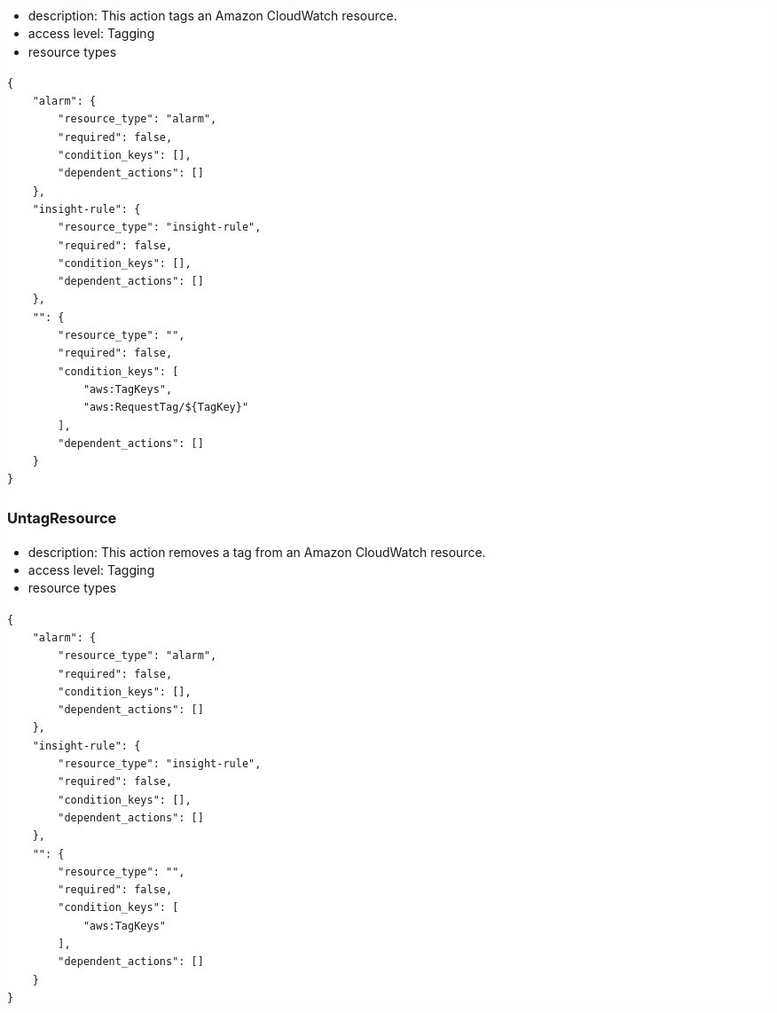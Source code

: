 - description: This action tags an Amazon CloudWatch resource.
- access level: Tagging
- resource types
```
{
    "alarm": {
        "resource_type": "alarm",
        "required": false,
        "condition_keys": [],
        "dependent_actions": []
    },
    "insight-rule": {
        "resource_type": "insight-rule",
        "required": false,
        "condition_keys": [],
        "dependent_actions": []
    },
    "": {
        "resource_type": "",
        "required": false,
        "condition_keys": [
            "aws:TagKeys",
            "aws:RequestTag/${TagKey}"
        ],
        "dependent_actions": []
    }
}
```
### UntagResource
- description: This action removes a tag from an Amazon CloudWatch resource.
- access level: Tagging
- resource types
```
{
    "alarm": {
        "resource_type": "alarm",
        "required": false,
        "condition_keys": [],
        "dependent_actions": []
    },
    "insight-rule": {
        "resource_type": "insight-rule",
        "required": false,
        "condition_keys": [],
        "dependent_actions": []
    },
    "": {
        "resource_type": "",
        "required": false,
        "condition_keys": [
            "aws:TagKeys"
        ],
        "dependent_actions": []
    }
}
```

